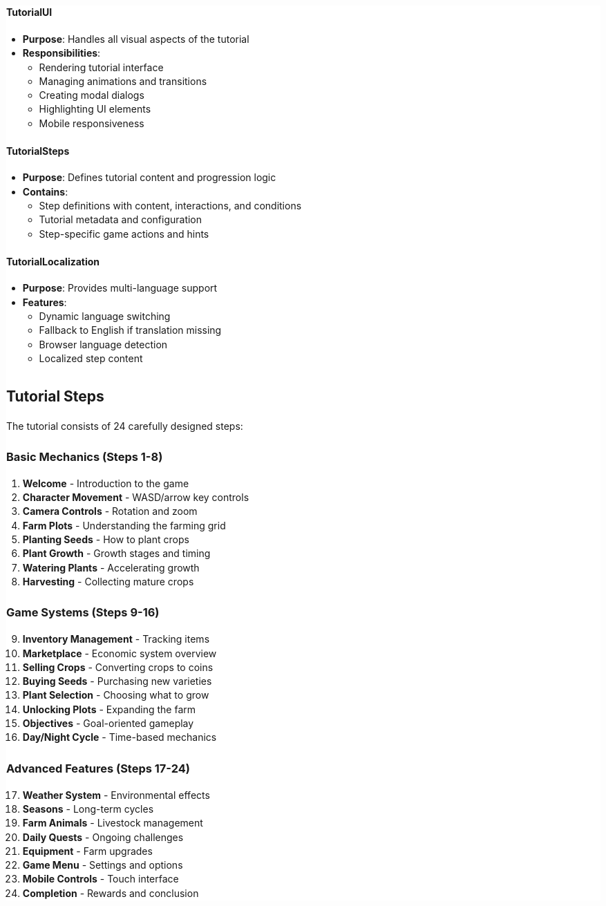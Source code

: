 #### TutorialUI
- **Purpose**: Handles all visual aspects of the tutorial
- **Responsibilities**:
  - Rendering tutorial interface
  - Managing animations and transitions
  - Creating modal dialogs
  - Highlighting UI elements
  - Mobile responsiveness

#### TutorialSteps
- **Purpose**: Defines tutorial content and progression logic
- **Contains**:
  - Step definitions with content, interactions, and conditions
  - Tutorial metadata and configuration
  - Step-specific game actions and hints

#### TutorialLocalization
- **Purpose**: Provides multi-language support
- **Features**:
  - Dynamic language switching
  - Fallback to English if translation missing
  - Browser language detection
  - Localized step content

## Tutorial Steps

The tutorial consists of 24 carefully designed steps:

### Basic Mechanics (Steps 1-8)
1. **Welcome** - Introduction to the game
2. **Character Movement** - WASD/arrow key controls
3. **Camera Controls** - Rotation and zoom
4. **Farm Plots** - Understanding the farming grid
5. **Planting Seeds** - How to plant crops
6. **Plant Growth** - Growth stages and timing
7. **Watering Plants** - Accelerating growth
8. **Harvesting** - Collecting mature crops

### Game Systems (Steps 9-16)
9. **Inventory Management** - Tracking items
10. **Marketplace** - Economic system overview
11. **Selling Crops** - Converting crops to coins
12. **Buying Seeds** - Purchasing new varieties
13. **Plant Selection** - Choosing what to grow
14. **Unlocking Plots** - Expanding the farm
15. **Objectives** - Goal-oriented gameplay
16. **Day/Night Cycle** - Time-based mechanics

### Advanced Features (Steps 17-24)
17. **Weather System** - Environmental effects
18. **Seasons** - Long-term cycles
19. **Farm Animals** - Livestock management
20. **Daily Quests** - Ongoing challenges
21. **Equipment** - Farm upgrades
22. **Game Menu** - Settings and options
23. **Mobile Controls** - Touch interface
24. **Completion** - Rewards and conclusion

